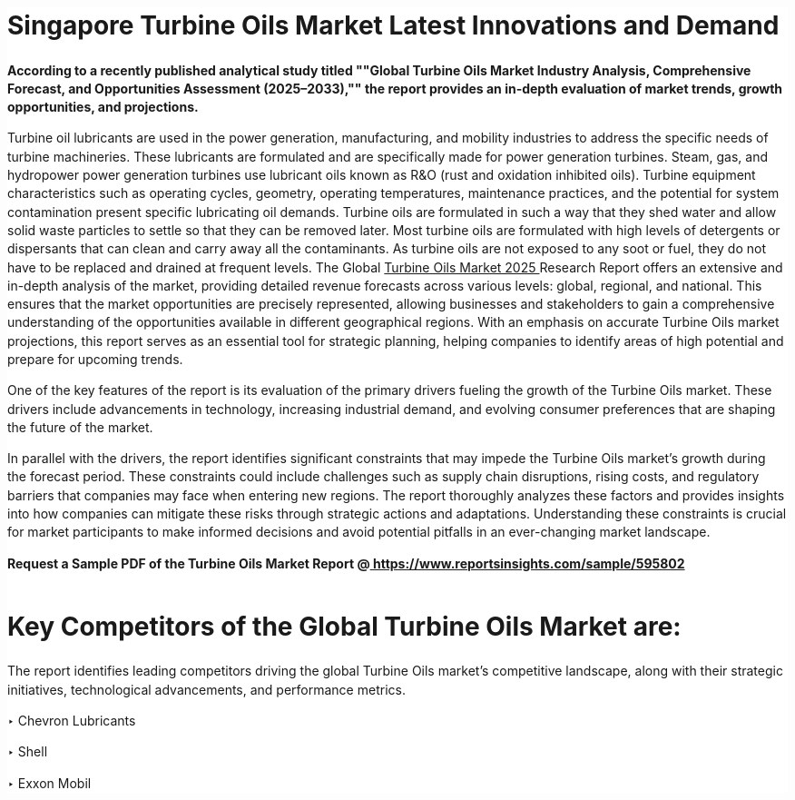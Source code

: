 # Singapore Turbine Oils Market Latest Innovations and Demand

<strong>According to a recently published analytical study titled ""Global Turbine Oils Market Industry Analysis, Comprehensive Forecast, and Opportunities Assessment (2025–2033),"" the report provides an in-depth evaluation of market trends, growth opportunities, and projections.</strong>

Turbine oil lubricants are used in the power generation, manufacturing, and mobility industries to address the specific needs of turbine machineries. These lubricants are formulated and are specifically made for power generation turbines. Steam, gas, and hydropower power generation turbines use lubricant oils known as R&O (rust and oxidation inhibited oils). Turbine equipment characteristics such as operating cycles, geometry, operating temperatures, maintenance practices, and the potential for system contamination present specific lubricating oil demands. Turbine oils are formulated in such a way that they shed water and allow solid waste particles to settle so that they can be removed later. Most turbine oils are formulated with high levels of detergents or dispersants that can clean and carry away all the contaminants. As turbine oils are not exposed to any soot or fuel, they do not have to be replaced and drained at frequent levels. The Global <a href=https://www.reportsinsights.com/sample/595802>Turbine Oils Market 2025 </a> Research Report offers an extensive and in-depth analysis of the market, providing detailed revenue forecasts across various levels: global, regional, and national. This ensures that the market opportunities are precisely represented, allowing businesses and stakeholders to gain a comprehensive understanding of the opportunities available in different geographical regions. With an emphasis on accurate Turbine Oils market projections, this report serves as an essential tool for strategic planning, helping companies to identify areas of high potential and prepare for upcoming trends.

One of the key features of the report is its evaluation of the primary drivers fueling the growth of the Turbine Oils market. These drivers include advancements in technology, increasing industrial demand, and evolving consumer preferences that are shaping the future of the market. 

In parallel with the drivers, the report identifies significant constraints that may impede the Turbine Oils market’s growth during the forecast period. These constraints could include challenges such as supply chain disruptions, rising costs, and regulatory barriers that companies may face when entering new regions. The report thoroughly analyzes these factors and provides insights into how companies can mitigate these risks through strategic actions and adaptations. Understanding these constraints is crucial for market participants to make informed decisions and avoid potential pitfalls in an ever-changing market landscape.

<strong>Request a Sample PDF of the Turbine Oils Market Report </strong><strong>@<a href=https://www.reportsinsights.com/sample/595802> https://www.reportsinsights.com/sample/595802</a></strong></font>

# <strong>Key Competitors of the Global Turbine Oils Market are:</strong>

The report identifies leading competitors driving the global Turbine Oils market’s competitive landscape, along with their strategic initiatives, technological advancements, and performance metrics.

‣ Chevron Lubricants

‣ Shell

‣ Exxon Mobil
